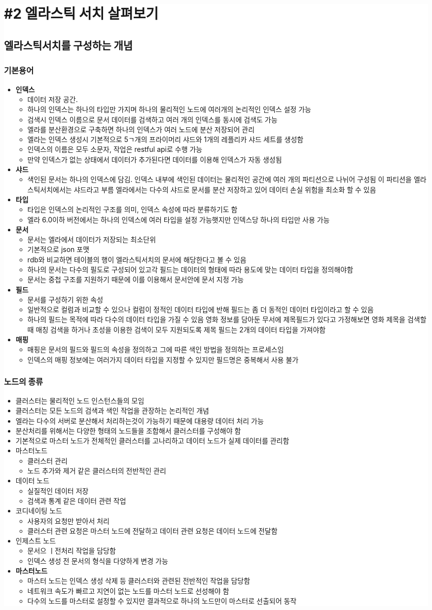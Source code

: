 



# #2 엘라스틱 서치 살펴보기

## 엘라스틱서치를 구성하는 개념

### 기본용어

- **인덱스**
  - 데이터 저장 공간.
  - 하나의 인덱스는 하나의 타입만 가지며 하나의 물리적인 노드에 여러개의 논리적인 인덱스 설정 가능
  - 검색시 인덱스 이름으로 문서 데이터를 검색하고 여러 개의 인덱스를 동시에 검색도 가능
  - 엘라를 분산환경으로 구축하면 하나의 인덱스가 여러 노드에 분산 저장되어 관리
  - 엘라는 인덱스 생성시 기본적으로 5ㄱ개의 프라이머리 샤드와 1개의 레플리카 샤드 세트를 생성함
  - 인덱스의 이름은 모두 소문자, 작업은 restful api로 수행 가능
  - 만약 인덱스가 없는 상태에서 데이터가 추가된다면 데이터를 이용해 인덱스가 자동 생성됨
- **샤드**
  - 색인된 문서는 하나의 인덱스에 담김. 인덱스 내부에 색인된 데이터는 물리적인 공간에 여러 개의 파티션으로 나뉘어 구성됨 이 파티션을 엘라스틱서치에서는 샤드라고 부름 엘라에서는 다수의 샤드로 문서를 분산 저장하고 있어 데이터 손실 위험을 최소화 할 수 있음
- **타입**
  - 타입은 인덱스의 논리적인 구조를 의미, 인덱스 속성에 따라 분류하기도 함
  - 엘라 6.0이하 버전에서는 하나의 인덱스에 여러 타입을 설정 가능햇지만 인덱스당 하나의 타입만 사용 가능
- **문서**
  - 문서는 엘라에서 데이터가 저장되는 최소단위
  - 기본적으로 json 포맷
  - rdb와 비교하면 테이블의 행이 엘라스틱서치의 문서에 해당한다고 볼 수 있음
  - 하나의 문서는 다수의 필도로 구성되어 있고각 필드는 데이터의 형태에 따라 용도에 맞는 데이터 타입을 정의해야함
  - 문서는 중첩 구조를 지원하기 때문에 이를 이용해서 문서안에 문서 지정 가능
- **필드**
  - 문서를 구성하기 위한 속성
  - 일반적으로 컬럼과 비교할 수 있으나 컬럼이 정적인 데이터 타입에 반해 필드는 좀 더 동적인 데이터 타입이라고 할 수 있음
  - 하나의 필드는 목적에 따라 다수의 데이터 타입을 가질 수 있음 영화 정보를 담아둔 무서에 제목필드가 있다고 가정해보면 영화 제목을 검색할 때 매칭 검색을 하거나 초성을 이용한 검색이 모두 지원되도록 제목 필드는 2개의 데이터 타입을 가져야함
- **매핑**
  - 매핑은 문서의 필드와 필드의 속성을 정의하고 그에 따른 색인 방법을 정의하는 프로세스임
  - 인덱스의 매핑 정보에는 여러가지 데이터 타입을 지정할 수 있지만 필드명은 중복해서 사용 불가

### 노드의 종류

- 클러스터는 물리적인 노드 인스턴스들의 모임
- 클러스터는 모든 노드의 검색과 색인 작업을 관장하는 논리적인 개념
- 엘라는 다수의 서버로 분산해서 처리하는것이 가능하기 때문에 대용량 데이터 처리 가능
- 분산처리를 위해서는 다양한 형태의 노드들을 조합해서 클러스터를 구성해야 함
- 기본적으로 마스터 노드가 전체적인 클러스터를 고나리하고 데이터 노드가 실제 데이터를 관리함
- 마스터노드
  - 클러스터 관리
  - 노드 추가와 제거 같은 클러스터의 전반적인 관리
- 데이터 노드
  - 실질적인 데이터 저장
  - 검색과 통계 같은 데이터 관련 작업
- 코디네이팅 노드
  - 사용자의 요청만 받아서 처리
  - 클러스터 관련 요청은 마스터 노드에 전달하고 데이터 관련 요청은 데이터 노드에 전달함
- 인제스트 노드
  - 문서으 ㅣ전처리 작업을 담당함
  - 인덱스 생성 전 문서의 형식을 다양하게 변경 가능
- **마스터노드**
  - 마스터 노드는 인덱스 생성 삭제 등 클러스터와 관련된 전반적인 작업을 담당함
  - 네트워크 속도가 빠르고 지연이 없는 노드를 마스터 노드로 선성해야 함
  - 다수의 노드를 마스터로 설정할 수 있지만 결과적으로 하나의 노드만이 마스터로 선출되어 동작
